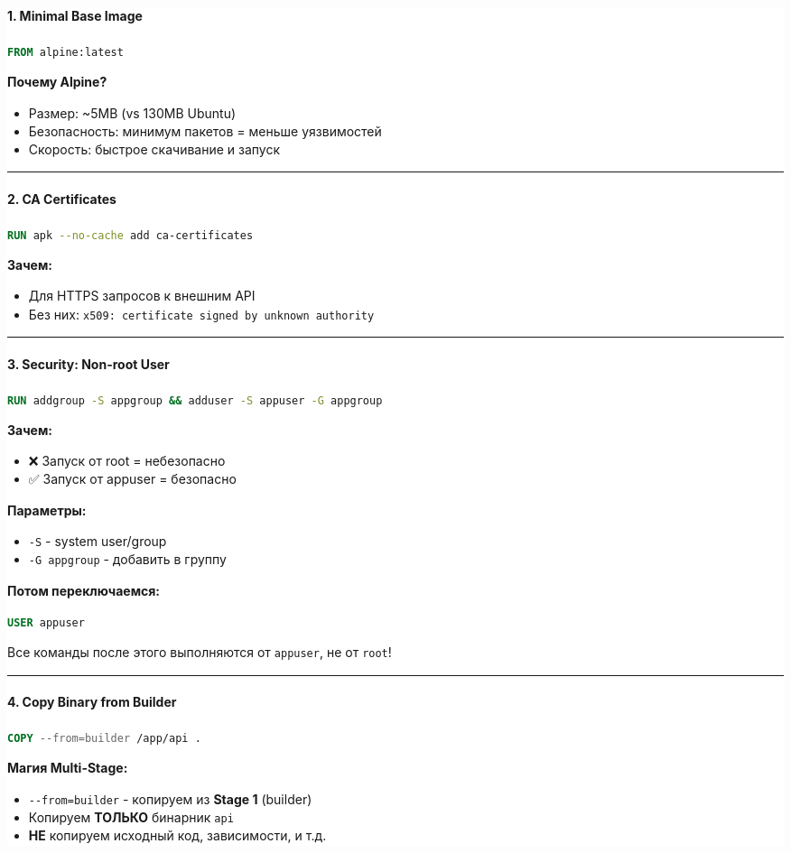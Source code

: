 #### 1. Minimal Base Image

```dockerfile
FROM alpine:latest
```

**Почему Alpine?**
- Размер: ~5MB (vs 130MB Ubuntu)
- Безопасность: минимум пакетов = меньше уязвимостей
- Скорость: быстрое скачивание и запуск

---

#### 2. CA Certificates

```dockerfile
RUN apk --no-cache add ca-certificates
```

**Зачем:**
- Для HTTPS запросов к внешним API
- Без них: `x509: certificate signed by unknown authority`

---

#### 3. Security: Non-root User

```dockerfile
RUN addgroup -S appgroup && adduser -S appuser -G appgroup
```

**Зачем:**
- ❌ Запуск от root = небезопасно
- ✅ Запуск от appuser = безопасно

**Параметры:**
- `-S` - system user/group
- `-G appgroup` - добавить в группу

**Потом переключаемся:**
```dockerfile
USER appuser
```

Все команды после этого выполняются от `appuser`, не от `root`!

---

#### 4. Copy Binary from Builder

```dockerfile
COPY --from=builder /app/api .
```

**Магия Multi-Stage:**
- `--from=builder` - копируем из **Stage 1** (builder)
- Копируем **ТОЛЬКО** бинарник `api`
- **НЕ** копируем исходный код, зависимости, и т.д.
